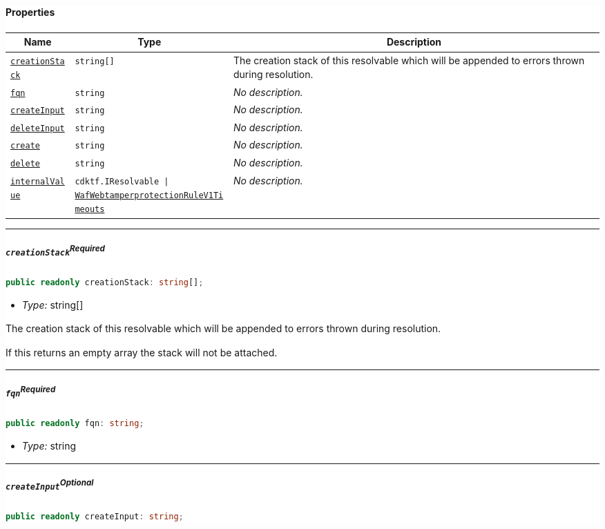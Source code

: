 
#### Properties <a name="Properties" id="Properties"></a>

| **Name** | **Type** | **Description** |
| --- | --- | --- |
| <code><a href="#@cdktf/provider-opentelekomcloud.wafWebtamperprotectionRuleV1.WafWebtamperprotectionRuleV1TimeoutsOutputReference.property.creationStack">creationStack</a></code> | <code>string[]</code> | The creation stack of this resolvable which will be appended to errors thrown during resolution. |
| <code><a href="#@cdktf/provider-opentelekomcloud.wafWebtamperprotectionRuleV1.WafWebtamperprotectionRuleV1TimeoutsOutputReference.property.fqn">fqn</a></code> | <code>string</code> | *No description.* |
| <code><a href="#@cdktf/provider-opentelekomcloud.wafWebtamperprotectionRuleV1.WafWebtamperprotectionRuleV1TimeoutsOutputReference.property.createInput">createInput</a></code> | <code>string</code> | *No description.* |
| <code><a href="#@cdktf/provider-opentelekomcloud.wafWebtamperprotectionRuleV1.WafWebtamperprotectionRuleV1TimeoutsOutputReference.property.deleteInput">deleteInput</a></code> | <code>string</code> | *No description.* |
| <code><a href="#@cdktf/provider-opentelekomcloud.wafWebtamperprotectionRuleV1.WafWebtamperprotectionRuleV1TimeoutsOutputReference.property.create">create</a></code> | <code>string</code> | *No description.* |
| <code><a href="#@cdktf/provider-opentelekomcloud.wafWebtamperprotectionRuleV1.WafWebtamperprotectionRuleV1TimeoutsOutputReference.property.delete">delete</a></code> | <code>string</code> | *No description.* |
| <code><a href="#@cdktf/provider-opentelekomcloud.wafWebtamperprotectionRuleV1.WafWebtamperprotectionRuleV1TimeoutsOutputReference.property.internalValue">internalValue</a></code> | <code>cdktf.IResolvable \| <a href="#@cdktf/provider-opentelekomcloud.wafWebtamperprotectionRuleV1.WafWebtamperprotectionRuleV1Timeouts">WafWebtamperprotectionRuleV1Timeouts</a></code> | *No description.* |

---

##### `creationStack`<sup>Required</sup> <a name="creationStack" id="@cdktf/provider-opentelekomcloud.wafWebtamperprotectionRuleV1.WafWebtamperprotectionRuleV1TimeoutsOutputReference.property.creationStack"></a>

```typescript
public readonly creationStack: string[];
```

- *Type:* string[]

The creation stack of this resolvable which will be appended to errors thrown during resolution.

If this returns an empty array the stack will not be attached.

---

##### `fqn`<sup>Required</sup> <a name="fqn" id="@cdktf/provider-opentelekomcloud.wafWebtamperprotectionRuleV1.WafWebtamperprotectionRuleV1TimeoutsOutputReference.property.fqn"></a>

```typescript
public readonly fqn: string;
```

- *Type:* string

---

##### `createInput`<sup>Optional</sup> <a name="createInput" id="@cdktf/provider-opentelekomcloud.wafWebtamperprotectionRuleV1.WafWebtamperprotectionRuleV1TimeoutsOutputReference.property.createInput"></a>

```typescript
public readonly createInput: string;
```
